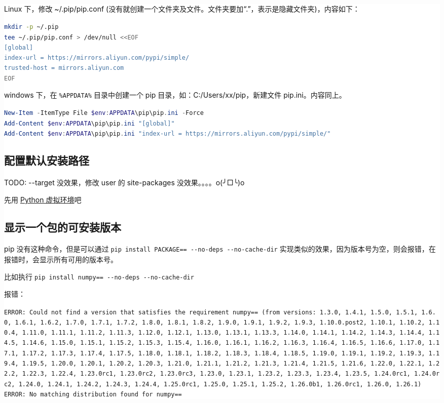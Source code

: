 Linux 下，修改 ~/.pip/pip.conf (没有就创建一个文件夹及文件。文件夹要加“.”，表示是隐藏文件夹)，内容如下：

```bash
mkdir -p ~/.pip
tee ~/.pip/pip.conf > /dev/null <<EOF
[global]
index-url = https://mirrors.aliyun.com/pypi/simple/
trusted-host = mirrors.aliyun.com
EOF
```

windows 下，在 `%APPDATA%` 目录中创建一个 pip 目录，如：C:/Users/xx/pip，新建文件 pip.ini。内容同上。

```powershell
New-Item -ItemType File $env:APPDATA\pip\pip.ini -Force
Add-Content $env:APPDATA\pip\pip.ini "[global]"
Add-Content $env:APPDATA\pip\pip.ini "index-url = https://mirrors.aliyun.com/pypi/simple/"
```

## 配置默认安装路径

TODO: --target 没效果，修改 user 的 site-packages 没效果。。。。o(╯□╰)o

先用 [Python 虚拟环境](/docs/2.编程/高级编程语言/Python/Python%20环境安装与使用/Python%20模块与包.md#Python%20虚拟环境)吧

## 显示一个包的可安装版本

pip 没有这种命令，但是可以通过 `pip install PACKAGE== --no-deps --no-cache-dir` 实现类似的效果，因为版本号为空，则会报错，在报错时，会显示所有可用的版本号。

比如执行 `pip install numpy== --no-deps --no-cache-dir`

报错：

```
ERROR: Could not find a version that satisfies the requirement numpy== (from versions: 1.3.0, 1.4.1, 1.5.0, 1.5.1, 1.6.0, 1.6.1, 1.6.2, 1.7.0, 1.7.1, 1.7.2, 1.8.0, 1.8.1, 1.8.2, 1.9.0, 1.9.1, 1.9.2, 1.9.3, 1.10.0.post2, 1.10.1, 1.10.2, 1.10.4, 1.11.0, 1.11.1, 1.11.2, 1.11.3, 1.12.0, 1.12.1, 1.13.0, 1.13.1, 1.13.3, 1.14.0, 1.14.1, 1.14.2, 1.14.3, 1.14.4, 1.14.5, 1.14.6, 1.15.0, 1.15.1, 1.15.2, 1.15.3, 1.15.4, 1.16.0, 1.16.1, 1.16.2, 1.16.3, 1.16.4, 1.16.5, 1.16.6, 1.17.0, 1.17.1, 1.17.2, 1.17.3, 1.17.4, 1.17.5, 1.18.0, 1.18.1, 1.18.2, 1.18.3, 1.18.4, 1.18.5, 1.19.0, 1.19.1, 1.19.2, 1.19.3, 1.19.4, 1.19.5, 1.20.0, 1.20.1, 1.20.2, 1.20.3, 1.21.0, 1.21.1, 1.21.2, 1.21.3, 1.21.4, 1.21.5, 1.21.6, 1.22.0, 1.22.1, 1.22.2, 1.22.3, 1.22.4, 1.23.0rc1, 1.23.0rc2, 1.23.0rc3, 1.23.0, 1.23.1, 1.23.2, 1.23.3, 1.23.4, 1.23.5, 1.24.0rc1, 1.24.0rc2, 1.24.0, 1.24.1, 1.24.2, 1.24.3, 1.24.4, 1.25.0rc1, 1.25.0, 1.25.1, 1.25.2, 1.26.0b1, 1.26.0rc1, 1.26.0, 1.26.1)
ERROR: No matching distribution found for numpy==
```
